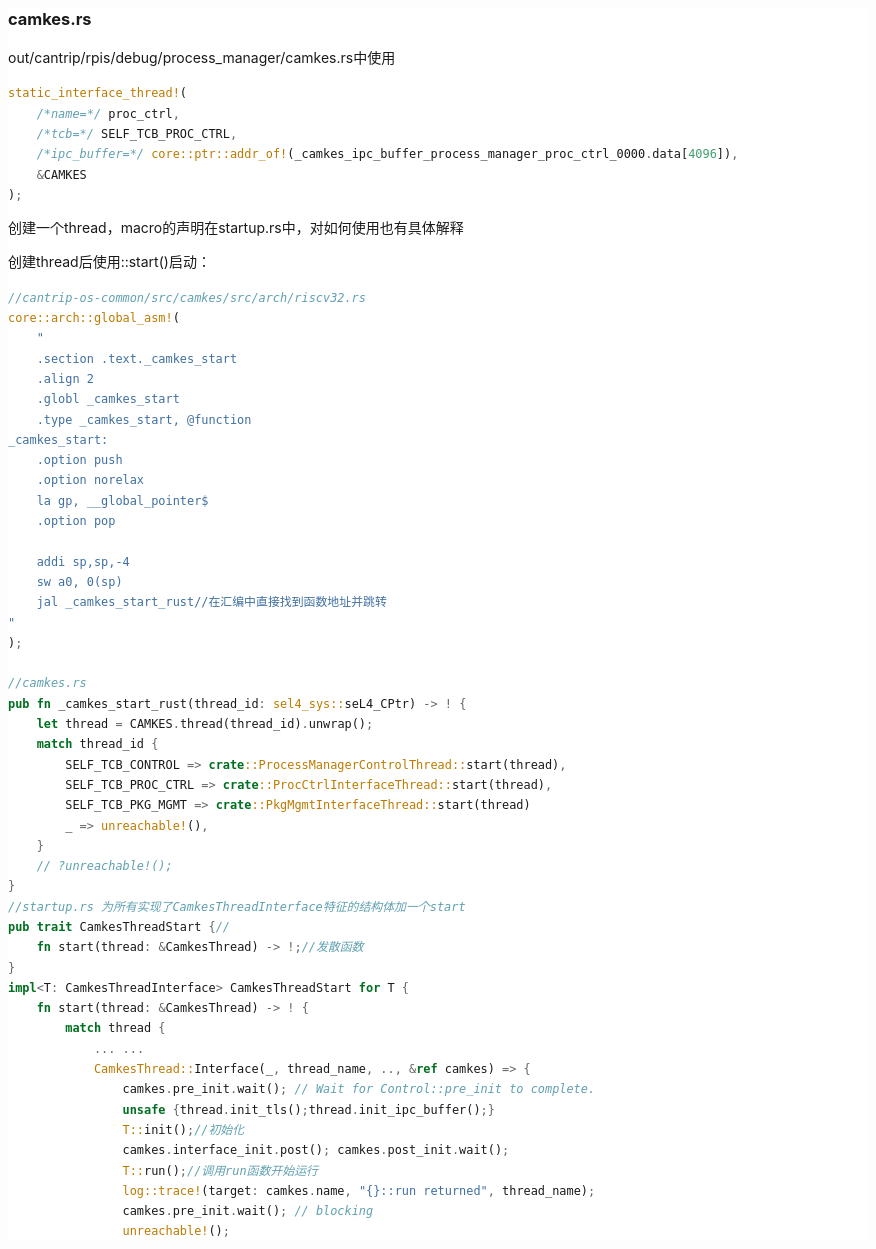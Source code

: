 ### camkes.rs

out/cantrip/rpis/debug/process_manager/camkes.rs中使用

```rust
static_interface_thread!(
    /*name=*/ proc_ctrl,
    /*tcb=*/ SELF_TCB_PROC_CTRL,
    /*ipc_buffer=*/ core::ptr::addr_of!(_camkes_ipc_buffer_process_manager_proc_ctrl_0000.data[4096]),
    &CAMKES
);
```

创建一个thread，macro的声明在startup.rs中，对如何使用也有具体解释

创建thread后使用::start()启动：

```rust
//cantrip-os-common/src/camkes/src/arch/riscv32.rs
core::arch::global_asm!(
    "
    .section .text._camkes_start
    .align 2
    .globl _camkes_start
    .type _camkes_start, @function
_camkes_start:
    .option push
    .option norelax
    la gp, __global_pointer$
    .option pop

    addi sp,sp,-4
    sw a0, 0(sp)
    jal _camkes_start_rust//在汇编中直接找到函数地址并跳转
"
);

//camkes.rs
pub fn _camkes_start_rust(thread_id: sel4_sys::seL4_CPtr) -> ! {
    let thread = CAMKES.thread(thread_id).unwrap();
    match thread_id {
        SELF_TCB_CONTROL => crate::ProcessManagerControlThread::start(thread),
        SELF_TCB_PROC_CTRL => crate::ProcCtrlInterfaceThread::start(thread),
        SELF_TCB_PKG_MGMT => crate::PkgMgmtInterfaceThread::start(thread)
        _ => unreachable!(),
    }
    // ?unreachable!();
}
//startup.rs 为所有实现了CamkesThreadInterface特征的结构体加一个start
pub trait CamkesThreadStart {//
    fn start(thread: &CamkesThread) -> !;//发散函数
}
impl<T: CamkesThreadInterface> CamkesThreadStart for T {
    fn start(thread: &CamkesThread) -> ! {
        match thread {
            ... ...
            CamkesThread::Interface(_, thread_name, .., &ref camkes) => {
                camkes.pre_init.wait(); // Wait for Control::pre_init to complete.
                unsafe {thread.init_tls();thread.init_ipc_buffer();}
                T::init();//初始化
                camkes.interface_init.post(); camkes.post_init.wait();
                T::run();//调用run函数开始运行
                log::trace!(target: camkes.name, "{}::run returned", thread_name);
                camkes.pre_init.wait(); // blocking
                unreachable!();
```